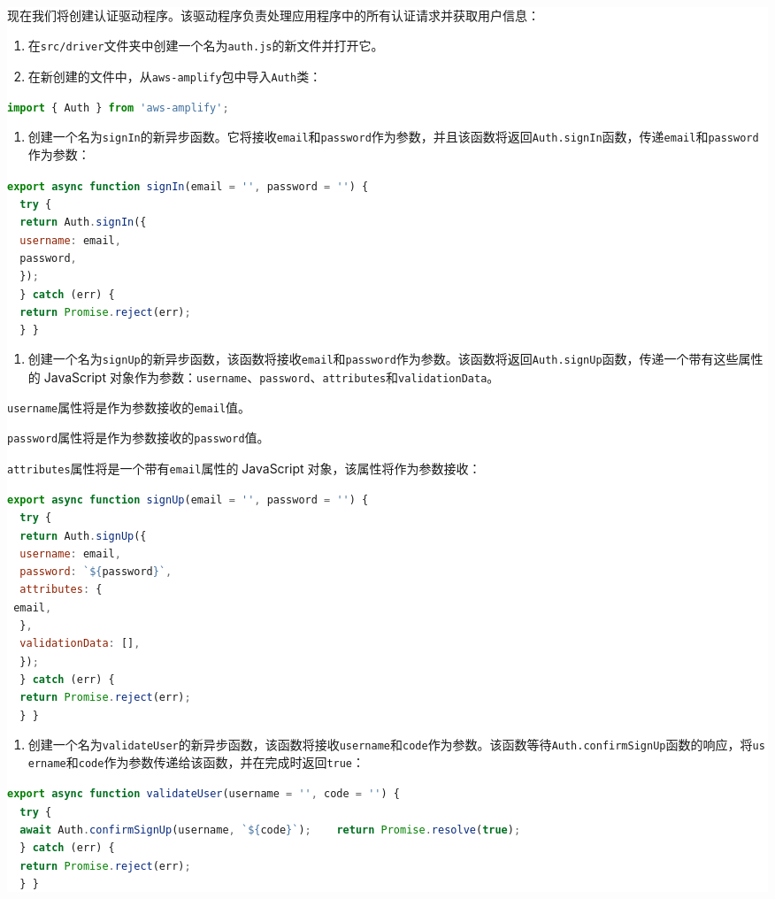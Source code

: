 现在我们将创建认证驱动程序。该驱动程序负责处理应用程序中的所有认证请求并获取用户信息：

1.  在`src/driver`文件夹中创建一个名为`auth.js`的新文件并打开它。

1.  在新创建的文件中，从`aws-amplify`包中导入`Auth`类：

```js
import { Auth } from 'aws-amplify';
```

1.  创建一个名为`signIn`的新异步函数。它将接收`email`和`password`作为参数，并且该函数将返回`Auth.signIn`函数，传递`email`和`password`作为参数：

```js
export async function signIn(email = '', password = '') {
  try {
  return Auth.signIn({
  username: email,
  password,
  });
  } catch (err) {
  return Promise.reject(err);
  } }
```

1.  创建一个名为`signUp`的新异步函数，该函数将接收`email`和`password`作为参数。该函数将返回`Auth.signUp`函数，传递一个带有这些属性的 JavaScript 对象作为参数：`username`、`password`、`attributes`和`validationData`。

`username`属性将是作为参数接收的`email`值。

`password`属性将是作为参数接收的`password`值。

`attributes`属性将是一个带有`email`属性的 JavaScript 对象，该属性将作为参数接收：

```js
export async function signUp(email = '', password = '') {
  try {
  return Auth.signUp({
  username: email,
  password: `${password}`,
  attributes: {
 email,
  },
  validationData: [],
  });
  } catch (err) {
  return Promise.reject(err);
  } }
```

1.  创建一个名为`validateUser`的新异步函数，该函数将接收`username`和`code`作为参数。该函数等待`Auth.confirmSignUp`函数的响应，将`username`和`code`作为参数传递给该函数，并在完成时返回`true`：

```js
export async function validateUser(username = '', code = '') {
  try {
  await Auth.confirmSignUp(username, `${code}`);    return Promise.resolve(true);
  } catch (err) {
  return Promise.reject(err);
  } }
```
